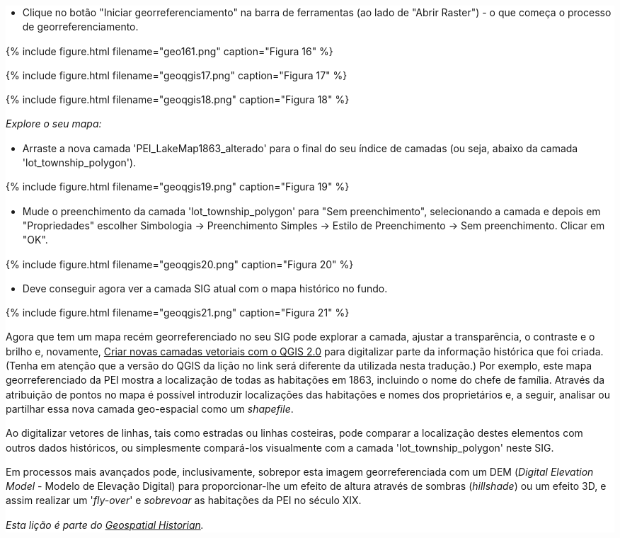 - Clique no botão "Iniciar georreferenciamento" na barra de ferramentas (ao lado de "Abrir Raster") - o que começa o processo de georreferenciamento.

{% include figure.html filename="geo161.png" caption="Figura 16" %}

{% include figure.html filename="geoqgis17.png" caption="Figura 17" %}

{% include figure.html filename="geoqgis18.png" caption="Figura 18" %}

*Explore o seu mapa:*

-   Arraste a nova camada 'PEI_LakeMap1863_alterado' para o final do seu índice de camadas (ou seja, abaixo da camada 'lot_township_polygon').

{% include figure.html filename="geoqgis19.png" caption="Figura 19" %}

-   Mude o preenchimento da camada 'lot_township_polygon' para "Sem preenchimento", selecionando a camada e depois em "Propriedades" escolher Simbologia -> Preenchimento Simples -> Estilo de Preenchimento -> Sem preenchimento. Clicar em "OK".

{% include figure.html filename="geoqgis20.png" caption="Figura 20" %}

-   Deve conseguir agora ver a camada SIG atual com o mapa histórico no fundo.

{% include figure.html filename="geoqgis21.png" caption="Figura 21" %}

Agora que tem um mapa recém georreferenciado no seu SIG pode explorar a camada, ajustar a transparência, o contraste e o brilho e, novamente, [Criar novas camadas vetoriais com o QGIS 2.0](https://programminghistorian.org/pt/licoes/camadas-vetoriais-qgis) para digitalizar parte da informação histórica que foi criada. (Tenha em atenção que a versão do QGIS da lição no link será diferente da utilizada nesta tradução.)
Por exemplo, este mapa georreferenciado da PEI mostra a localização de todas as habitações em 1863, incluindo o nome do chefe de família. Através da atribuição de pontos no mapa é possível introduzir localizações das habitações e nomes dos proprietários e, a seguir, analisar ou partilhar essa nova camada geo-espacial como um *shapefile*.

Ao digitalizar vetores de linhas, tais como estradas ou linhas costeiras, pode comparar a localização destes elementos com outros dados históricos, ou simplesmente compará-los visualmente com a camada 'lot_township_polygon' neste SIG.

Em processos mais avançados pode, inclusivamente, sobrepor esta imagem georreferenciada com um DEM (*Digital Elevation Model* - Modelo de Elevação Digital) para proporcionar-lhe um efeito de altura através de sombras (*hillshade*) ou um efeito 3D, e assim realizar um '*fly-over*' e *sobrevoar* as habitações da PEI no século XIX.

*Esta lição é parte do [Geospatial Historian][].*

  [Intro to Google Maps and Google Earth]: /lessons/googlemaps-googleearth
  [rubber-sheeting]: http://en.wikipedia.org/wiki/Rubbersheeting
  [National Topographic System Maps]: http://maps.library.utoronto.ca/datapub/digital/3400s_63_1929/maptile/Halifax/googlemaps.html
  [1]: http://maps.library.utoronto.ca/datapub/PEI/NTS/west/
  [2]: http://maps.library.utoronto.ca/datapub/PEI/NTS/east/
  [Coordinate Reference System]: http://en.wikipedia.org/wiki/Spatial_reference_system
  [Instalação do QGIS 2.0 e adição de camadas]: /lessons/qgis-layers
  [o download do ficheiro pode ser realizado aqui]: http://geospatialhistorian.files.wordpress.com/2013/02/pei_lakemap1863.jpg
  
  [Island Imagined]: https://web.archive.org/web/20180922004858/http://www.islandimagined.ca:80/fedora/repository/imagined:208687
  [in Atlantic Canada]: http://books.google.ca/books?id=TqCNZYXWXAUC&dq=tilting&source=gbs_navlinks_s
  [world file]: http://en.wikipedia.org/wiki/World_file
  [Tif]: http://en.wikipedia.org/wiki/Tagged_Image_File_Format
  [Criar novas camadas vetoriais com o QGIS 2.0]: /lessons/vector-layers-qgis
  [Geospatial Historian]: http://geospatialhistorian.wordpress.com/
